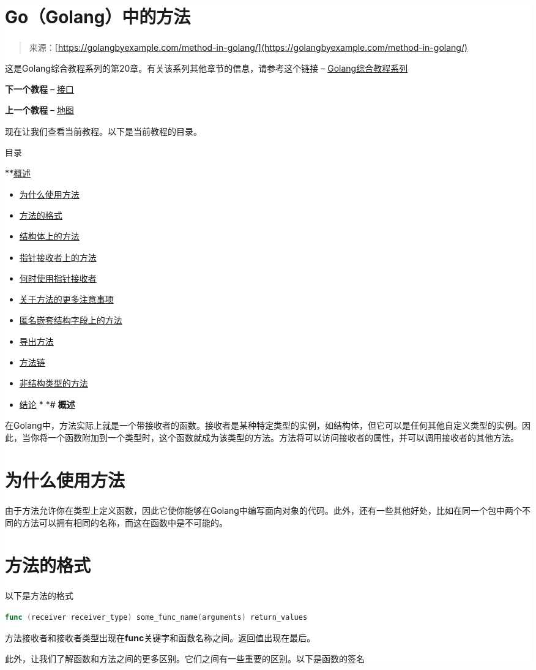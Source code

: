 

# Go（Golang）中的方法

> 来源：[https://golangbyexample.com/method-in-golang/](https://golangbyexample.com/method-in-golang/)

这是Golang综合教程系列的第20章。有关该系列其他章节的信息，请参考这个链接 – [Golang综合教程系列](https://golangbyexample.com/golang-comprehensive-tutorial/)

**下一个教程** – [接口](https://golangbyexample.com/interface-in-golang/)

**上一个教程** – [地图](https://golangbyexample.com/maps-in-golang)

现在让我们查看当前教程。以下是当前教程的目录。

目录

**[概述](#Overview "概述")

+   [为什么使用方法](#Why_Method "为什么使用方法")

+   [方法的格式](#Format_of_a_Method "方法的格式")

+   [结构体上的方法](#Methods_on_Structs "结构体上的方法")

+   [指针接收者上的方法](#Method_on_a_Pointer_Receiver "指针接收者上的方法")

+   [何时使用指针接收者](#When_to_use_pointer_receiver "何时使用指针接收者")

+   [关于方法的更多注意事项](#Some_More_Points_to_note_about_methods "关于方法的更多注意事项")

+   [匿名嵌套结构字段上的方法](#Methods_on_Anonymous_nested_struct_fields "匿名嵌套结构字段上的方法")

+   [导出方法](#Exported_Method "导出方法")

+   [方法链](#Method_Chaining "方法链")

+   [非结构类型的方法](#Methods_on_Non-Struct_Types "非结构类型的方法")

+   [结论](#Conclusion "结论") *  *# **概述**

在Golang中，方法实际上就是一个带接收者的函数。接收者是某种特定类型的实例，如结构体，但它可以是任何其他自定义类型的实例。因此，当你将一个函数附加到一个类型时，这个函数就成为该类型的方法。方法将可以访问接收者的属性，并可以调用接收者的其他方法。

# **为什么使用方法**

由于方法允许你在类型上定义函数，因此它使你能够在Golang中编写面向对象的代码。此外，还有一些其他好处，比如在同一个包中两个不同的方法可以拥有相同的名称，而这在函数中是不可能的。

# **方法的格式**

以下是方法的格式

```go
func (receiver receiver_type) some_func_name(arguments) return_values
```

方法接收者和接收者类型出现在**func**关键字和函数名称之间。返回值出现在最后。

此外，让我们了解函数和方法之间的更多区别。它们之间有一些重要的区别。以下是函数的签名
